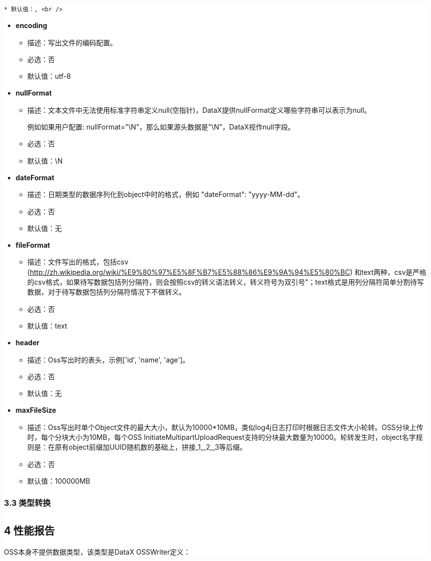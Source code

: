 	* 默认值：, <br />


* **encoding**

	* 描述：写出文件的编码配置。<br />

 	* 必选：否 <br />

 	* 默认值：utf-8 <br />


* **nullFormat**

	* 描述：文本文件中无法使用标准字符串定义null(空指针)，DataX提供nullFormat定义哪些字符串可以表示为null。<br />

		 例如如果用户配置: nullFormat="\N"，那么如果源头数据是"\N"，DataX视作null字段。

 	* 必选：否 <br />

 	* 默认值：\N <br />
* **dateFormat**

	* 描述：日期类型的数据序列化到object中时的格式，例如 "dateFormat": "yyyy-MM-dd"。<br />


 	* 必选：否 <br />

 	* 默认值：无 <br />

* **fileFormat**

	* 描述：文件写出的格式，包括csv  (http://zh.wikipedia.org/wiki/%E9%80%97%E5%8F%B7%E5%88%86%E9%9A%94%E5%80%BC) 和text两种，csv是严格的csv格式，如果待写数据包括列分隔符，则会按照csv的转义语法转义，转义符号为双引号"；text格式是用列分隔符简单分割待写数据，对于待写数据包括列分隔符情况下不做转义。<br />

 	* 必选：否 <br />

 	* 默认值：text <br />

* **header**

	* 描述：Oss写出时的表头，示例['id', 'name', 'age']。<br />

 	* 必选：否 <br />

 	* 默认值：无 <br />

* **maxFileSize**

	* 描述：Oss写出时单个Object文件的最大大小，默认为10000*10MB，类似log4j日志打印时根据日志文件大小轮转。OSS分块上传时，每个分块大小为10MB，每个OSS InitiateMultipartUploadRequest支持的分块最大数量为10000。轮转发生时，object名字规则是：在原有object前缀加UUID随机数的基础上，拼接_1,_2,_3等后缀。<br />

 	* 必选：否 <br />

 	* 默认值：100000MB <br />

### 3.3 类型转换

## 4 性能报告

OSS本身不提供数据类型，该类型是DataX OSSWriter定义：
